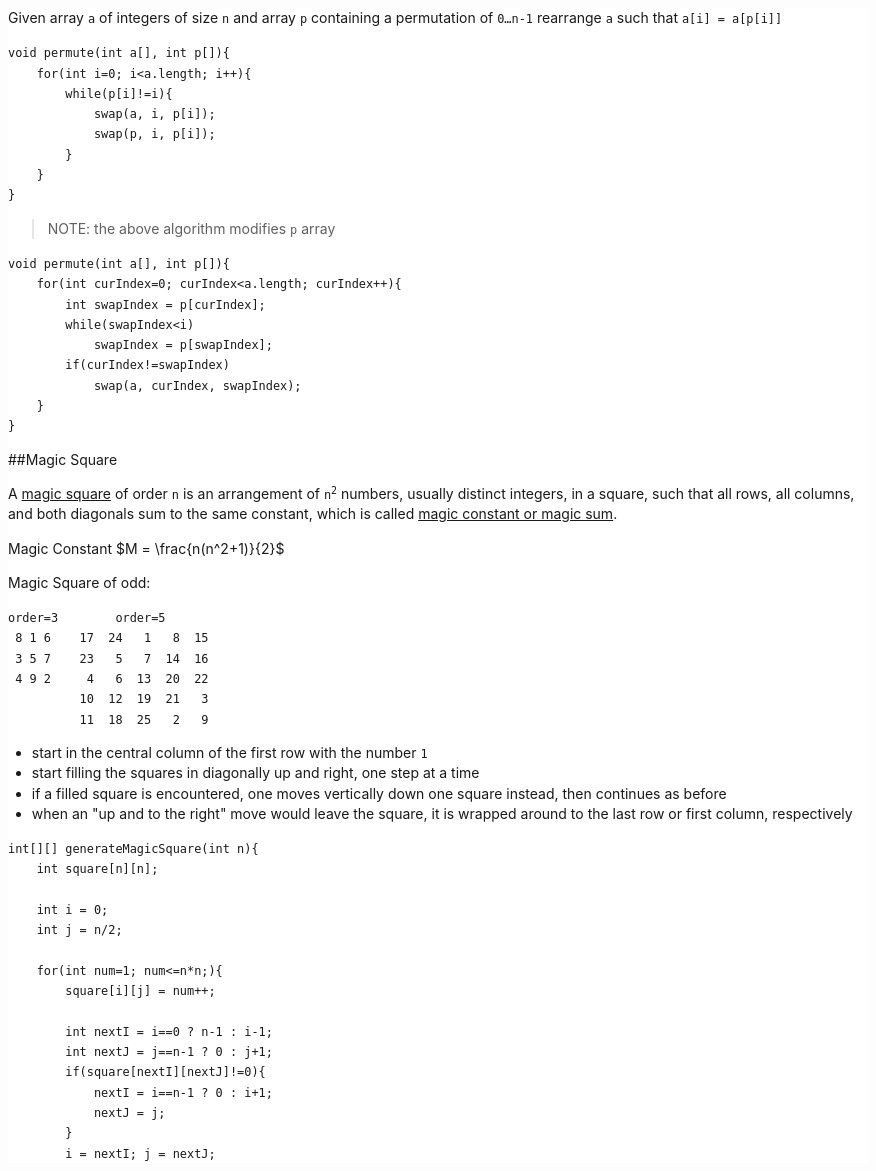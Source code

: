 Given array `a` of integers of size `n` and array `p` containing a permutation of `0…n-1`
rearrange `a` such that `a[i] = a[p[i]]`
```
void permute(int a[], int p[]){
    for(int i=0; i<a.length; i++){
        while(p[i]!=i){
            swap(a, i, p[i]);
            swap(p, i, p[i]);
        }
    }
}
```
>NOTE: the above algorithm modifies `p` array

```
void permute(int a[], int p[]){
    for(int curIndex=0; curIndex<a.length; curIndex++){
        int swapIndex = p[curIndex];
        while(swapIndex<i)
            swapIndex = p[swapIndex];
        if(curIndex!=swapIndex)
            swap(a, curIndex, swapIndex);
    }
}
```

##Magic Square [<i class="icon-link"></i>][25]

A [magic square][26] of order `n` is an arrangement of <code>n<sup>2</sup></code> numbers, usually distinct integers, in a square, such that all rows, all columns, and both diagonals sum to the same constant, which is called [magic constant or magic sum][27].

Magic Constant $M = \frac{n(n^2+1)}{2}$

Magic Square of odd:
```
order=3        order=5
 8 1 6    17  24   1   8  15
 3 5 7    23   5   7  14  16
 4 9 2     4   6  13  20  22
          10  12  19  21   3
          11  18  25   2   9
```

* start in the central column of the first row with the number `1`
* start filling the squares in diagonally up and right, one step at a time
* if a filled square is encountered, one moves vertically down one square instead, then continues as before
* when an "up and to the right" move would leave the square, it is wrapped around to the last row or first column, respectively

```
int[][] generateMagicSquare(int n){
    int square[n][n];

    int i = 0;
    int j = n/2;

    for(int num=1; num<=n*n;){
        square[i][j] = num++;

        int nextI = i==0 ? n-1 : i-1;
        int nextJ = j==n-1 ? 0 : j+1;
        if(square[nextI][nextJ]!=0){
            nextI = i==n-1 ? 0 : i+1;
            nextJ = j;
        }
        i = nextI; j = nextJ;
```

  [1]: http://www.geeksforgeeks.org/merge-k-sorted-arrays/
  [2]: http://www.geeksforgeeks.org/nearly-sorted-algorithm/
  [3]: http://www.ardendertat.com/2011/11/03/programming-interview-questions-13-median-of-integer-stream/
  [4]: http://www.geeksforgeeks.org/median-of-two-sorted-arrays/
  [5]: http://ideone.com/FtqjM
  [6]: http://leetcode.com/2011/03/median-of-two-sorted-arrays.html
  [7]: http://www.geeksforgeeks.org/median-of-two-sorted-arrays/
  [8]: http://www2.myoops.org/course_material/mit/NR/rdonlyres/Electrical-Engineering-and-Computer-Science/6-046JFall-2005/30C68118-E436-4FE3-8C79-6BAFBB07D935/0/ps9sol.pdf
  [9]: http://www.youtube.com/watch?v=HtSuA80QTyo&list=SPUl4u3cNGP61Oq3tWYp6V_F-5jb5L2iHb
  [10]: http://courses.csail.mit.edu/6.006/fall10/lectures/lec02.pdf
  [11]: http://courses.csail.mit.edu/6.006/spring11/rec/rec02.pdf
  [12]: https://raw.github.com/santhosh-tekuri/algorithms/master/images/FindPeak01.png
  [13]: https://raw.github.com/santhosh-tekuri/algorithms/master/images/FindPeak02.png
  [14]: https://raw.github.com/santhosh-tekuri/algorithms/master/images/FindPeak03.png
  [15]: http://people.csail.mit.edu/bdean/6.046/dp/
  [16]: http://dasgupta/chapters/6.2
  [17]: http://people.csail.mit.edu/bdean/6.046/dp/
  [18]: http://people.csail.mit.edu/bdean/6.046/dp/
  [19]: http://www.geeksforgeeks.org/maximum-product-subarray/
  [20]: http://www.geeksforgeeks.org/maximum-sum-such-that-no-two-elements-are-adjacent/
  [21]: http://cormen/exercises/15-3
  [22]: http://web.eecs.umich.edu/~martinjs/math416/soln15-16.pdf
  [23]: http://dasgupta/chapters/6.4
  [24]: http://www.ardendertat.com/2011/10/18/programming-interview-questions-9-convert-array/
  [25]: http://www.geeksforgeeks.org/archives/22238
  [26]: http://en.wikipedia.org/wiki/Magic_square
  [27]: http://en.wikipedia.org/wiki/Magic_constant
  [28]: http://www.geeksforgeeks.org/write-a-c-program-that-given-a-set-a-of-n-numbers-and-another-number-x-determines-whether-or-not-there-exist-two-elements-in-s-whose-sum-is-exactly-x/
  [29]: http://www.geeksforgeeks.org/find-a-pair-with-the-given-difference/
  [30]: http://www.geeksforgeeks.org/two-elements-whose-sum-is-closest-to-zero/
  [31]: http://www.geeksforgeeks.org/equilibrium-index-of-an-array/
  [32]: http://www.careercup.com/question?id=13876739
  [33]: http://www.leetcode.com/2012/01/palindrome-number.html
  [34]: http://cormen/chapters/9.1
  [35]: http://cormen/exercises/9.1-1
  [36]: http://www.csee.wvu.edu/~ksmani/courses/fa01/random/lecnotes/lecture5.pdf
  [37]: http://www.geeksforgeeks.org/minimum-length-unsorted-subarray-sorting-which-makes-the-complete-array-sorted/
  [38]: http://www.geeksforgeeks.org/merging-intervals/
  [39]: http://www.geeksforgeeks.org/find-the-largest-number-multiple-of-3/
  [40]: http://www.geeksforgeeks.org/find-the-largest-multiple-of-2-3-and-5/
  [41]: http://www.geeksforgeeks.org/maximum-length-bitonic-subarray/
  [42]: http://www.geeksforgeeks.org/majority-element/